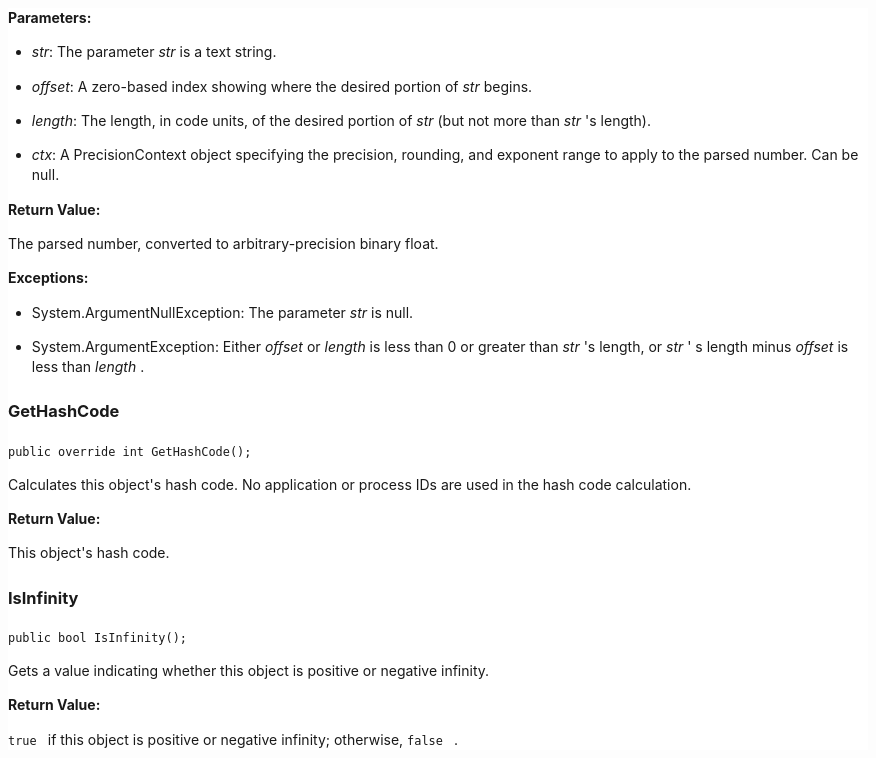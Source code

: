   <b>Parameters:</b>

 * <i>str</i>: The parameter  <i>str</i>
 is a text string.

 * <i>offset</i>: A zero-based index showing where the desired portion of  <i>str</i>
 begins.

 * <i>length</i>: The length, in code units, of the desired portion of  <i>str</i>
 (but not more than  <i>str</i>
 's length).

 * <i>ctx</i>: A PrecisionContext object specifying the precision, rounding, and exponent range to apply to the parsed number. Can be null.

<b>Return Value:</b>

The parsed number, converted to arbitrary-precision binary float.

<b>Exceptions:</b>

 * System.ArgumentNullException:
The parameter  <i>str</i>
 is null.

 * System.ArgumentException:
Either  <i>offset</i>
 or  <i>length</i>
 is less than 0 or greater than  <i>str</i>
 's length, or  <i>str</i>
 ' s length minus  <i>offset</i>
 is less than  <i>length</i>
 .

<a id="GetHashCode"></a>
### GetHashCode

    public override int GetHashCode();

 Calculates this object's hash code. No application or process IDs are used in the hash code calculation.

  <b>Return Value:</b>

This object's hash code.

<a id="IsInfinity"></a>
### IsInfinity

    public bool IsInfinity();

 Gets a value indicating whether this object is positive or negative infinity.

  <b>Return Value:</b>

 `true
            `  if this object is positive or negative infinity; otherwise,  `false
            `  .
